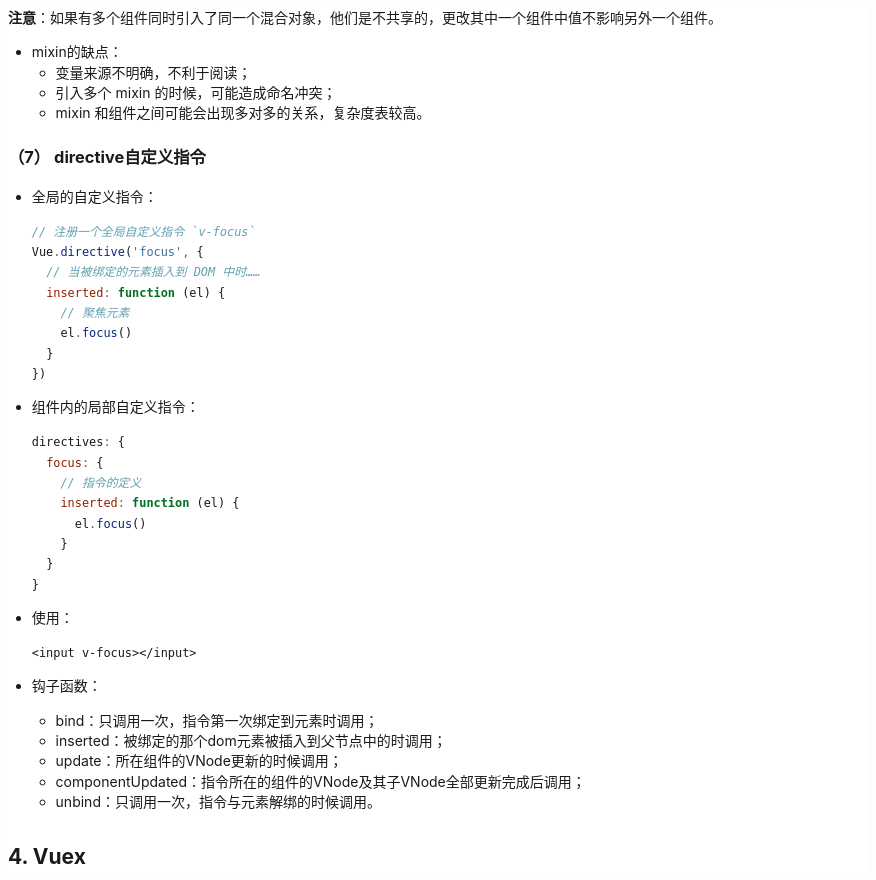   **注意**：如果有多个组件同时引入了同一个混合对象，他们是不共享的，更改其中一个组件中值不影响另外一个组件。

- mixin的缺点：
  - 变量来源不明确，不利于阅读；
  - 引入多个 mixin 的时候，可能造成命名冲突；
  - mixin 和组件之间可能会出现多对多的关系，复杂度表较高。



### （7） directive自定义指令

- 全局的自定义指令：

  ```js
  // 注册一个全局自定义指令 `v-focus`
  Vue.directive('focus', {
    // 当被绑定的元素插入到 DOM 中时……
    inserted: function (el) {
      // 聚焦元素
      el.focus()
    }
  })
  ```

- 组件内的局部自定义指令：

  ```js
  directives: {
    focus: {
      // 指令的定义
      inserted: function (el) {
        el.focus()
      }
    }
  }
  ```

- 使用：

  ```vue
  <input v-focus></input>
  ```

- 钩子函数：

  - bind：只调用一次，指令第一次绑定到元素时调用；
  - inserted：被绑定的那个dom元素被插入到父节点中的时调用；
  - update：所在组件的VNode更新的时候调用；
  - componentUpdated：指令所在的组件的VNode及其子VNode全部更新完成后调用；
  - unbind：只调用一次，指令与元素解绑的时候调用。



## 4. Vuex

